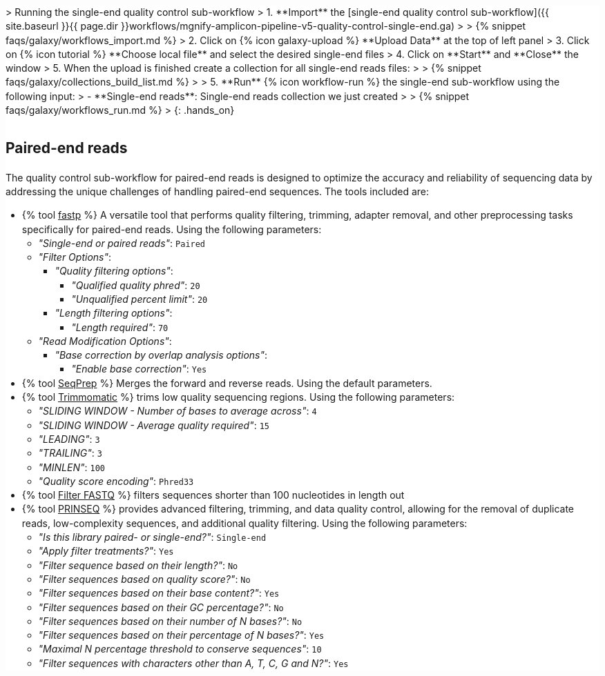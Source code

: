 <div class="Own-data" markdown="1">
> <hands-on-title>Running the single-end quality control sub-workflow</hands-on-title>
> 1. **Import** the [single-end quality control sub-workflow]({{ site.baseurl }}{{ page.dir }}workflows/mgnify-amplicon-pipeline-v5-quality-control-single-end.ga)
>
>    {% snippet faqs/galaxy/workflows_import.md %}
> 2. Click on {% icon galaxy-upload %} **Upload Data** at the top of left panel
> 3. Click on {% icon tutorial %} **Choose local file** and select the desired single-end files
> 4. Click on **Start** and **Close** the window
> 5. When the upload is finished create a collection for all single-end reads files:
>
>    {% snippet faqs/galaxy/collections_build_list.md %}
>
> 5. **Run** {% icon workflow-run %} the single-end sub-workflow using the following input:
>   - **Single-end reads**: Single-end reads collection we just created
>
>    {% snippet faqs/galaxy/workflows_run.md %}
>
{: .hands_on}
</div>

## Paired-end reads
The quality control sub-workflow for paired-end reads is designed to optimize the accuracy and reliability of sequencing data by addressing the unique challenges of handling paired-end sequences. The tools included are:
- {% tool [fastp](toolshed.g2.bx.psu.edu/repos/iuc/fastp/fastp/0.23.4+galaxy1) %} A versatile tool that performs quality filtering, trimming, adapter removal, and other preprocessing tasks specifically for paired-end reads. Using the following parameters:
    - *"Single-end or paired reads"*: `Paired`
    - *"Filter Options"*:
        - *"Quality filtering options"*:
            - *"Qualified quality phred"*: `20`
            - *"Unqualified percent limit"*: `20`
        - *"Length filtering options"*:
            - *"Length required"*: `70`
    - *"Read Modification Options"*:
        - *"Base correction by overlap analysis options"*:
            - *"Enable base correction"*: `Yes`
- {% tool [SeqPrep](toolshed.g2.bx.psu.edu/repos/iuc/seqprep/seqprep/1.3.2+galaxy0) %} Merges the forward and reverse reads. Using the default parameters.
- {% tool [Trimmomatic](toolshed.g2.bx.psu.edu/repos/pjbriggs/trimmomatic/trimmomatic/0.39+galaxy2) %} trims low quality sequencing regions. Using the following parameters:
    - *"SLIDING WINDOW - Number of bases to average across"*: `4`
    - *"SLIDING WINDOW - Average quality required"*: `15`
    - *"LEADING"*: `3`
    - *"TRAILING"*: `3`
    - *"MINLEN"*: `100`
    - *"Quality score encoding"*: `Phred33`
- {% tool [Filter FASTQ](toolshed.g2.bx.psu.edu/repos/devteam/fastq_filter/fastq_filter/1.1.5) %} filters sequences shorter than 100 nucleotides in length out
- {% tool [PRINSEQ](toolshed.g2.bx.psu.edu/repos/iuc/prinseq/prinseq/0.20.4+galaxy2) %} provides advanced filtering, trimming, and data quality control, allowing for the removal of duplicate reads, low-complexity sequences, and additional quality filtering. Using the following parameters:
    - *"Is this library paired- or single-end?"*: `Single-end`
    - *"Apply filter treatments?"*: `Yes`
    - *"Filter sequence based on their length?"*: `No`
    - *"Filter sequences based on quality score?"*: `No`
    - *"Filter sequences based on their base content?"*: `Yes`
    - *"Filter sequences based on their GC percentage?"*: `No`
    - *"Filter sequences based on their number of N bases?"*: `No`
    - *"Filter sequences based on their percentage of N bases?"*: `Yes`
    - *"Maximal N percentage threshold to conserve sequences"*: `10`
    - *"Filter sequences with characters other than A, T, C, G and N?"*: `Yes`